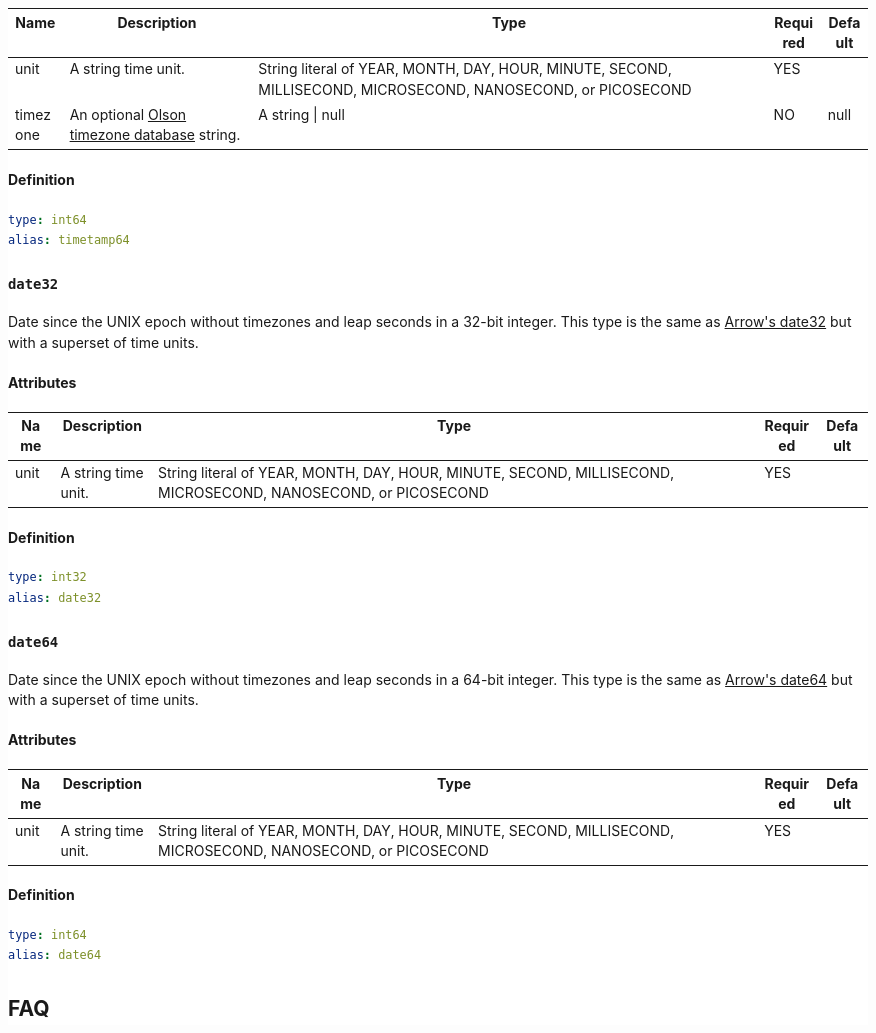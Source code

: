 | Name | Description | Type | Required | Default |
|------|-------------|------|----------|---------|
| unit | A string time unit. | String literal of YEAR, MONTH, DAY, HOUR, MINUTE, SECOND, MILLISECOND, MICROSECOND, NANOSECOND, or PICOSECOND | YES | |
| timezone | An optional [Olson timezone database](https://en.wikipedia.org/wiki/Tz_database) string. | A string \| null | NO | null |

#### Definition

```yaml
type: int64
alias: timetamp64
```

### `date32`

Date since the UNIX epoch without timezones and leap seconds in a 32-bit integer. This type is the same as [Arrow's date32](https://arrow.apache.org/docs/python/generated/pyarrow.date32.html) but with a superset of time units.

#### Attributes

| Name | Description | Type | Required | Default |
|------|-------------|------|----------|---------|
| unit | A string time unit. | String literal of YEAR, MONTH, DAY, HOUR, MINUTE, SECOND, MILLISECOND, MICROSECOND, NANOSECOND, or PICOSECOND | YES | |

#### Definition

```yaml
type: int32
alias: date32
```

### `date64`

Date since the UNIX epoch without timezones and leap seconds in a 64-bit integer. This type is the same as [Arrow's date64](https://arrow.apache.org/docs/python/generated/pyarrow.date64.html) but with a superset of time units.

#### Attributes

| Name | Description | Type | Required | Default |
|------|-------------|------|----------|---------|
| unit | A string time unit. | String literal of YEAR, MONTH, DAY, HOUR, MINUTE, SECOND, MILLISECOND, MICROSECOND, NANOSECOND, or PICOSECOND | YES | |

#### Definition

```yaml
type: int64
alias: date64
```

## FAQ
